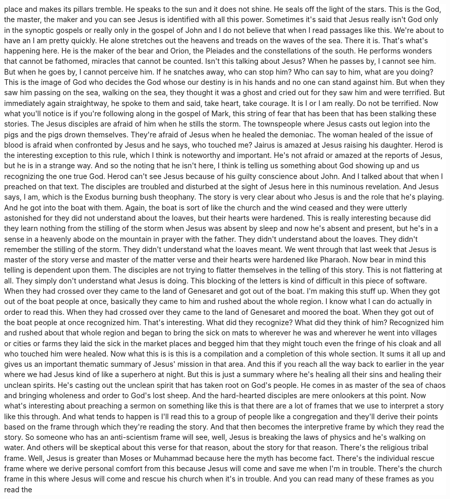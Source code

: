 place and makes its pillars tremble. He speaks to the sun and it does not shine. He seals off the light of the stars. This is the God, the master, the maker and you can see Jesus is identified with all this power. Sometimes it's said that Jesus really isn't God only in the synoptic gospels or really only in the gospel of John and I do not believe that when I read passages like this. We're about to have an I am pretty quickly. He alone stretches out the heavens and treads on the waves of the sea. There it is. That's what's happening here. He is the maker of the bear and Orion, the Pleiades and the constellations of the south. He performs wonders that cannot be fathomed, miracles that cannot be counted. Isn't this talking about Jesus? When he passes by, I cannot see him. But when he goes by, I cannot perceive him. If he snatches away, who can stop him? Who can say to him, what are you doing? This is the image of God who decides the God whose our destiny is in his hands and no one can stand against him. But when they saw him passing on the sea, walking on the sea, they thought it was a ghost and cried out for they saw him and were terrified. But immediately again straightway, he spoke to them and said, take heart, take courage. It is I or I am really. Do not be terrified. Now what you'll notice is if you're following along in the gospel of Mark, this string of fear that has been that has been stalking these stories. The Jesus disciples are afraid of him when he stills the storm. The townspeople where Jesus casts out legion into the pigs and the pigs drown themselves. They're afraid of Jesus when he healed the demoniac. The woman healed of the issue of blood is afraid when confronted by Jesus and he says, who touched me? Jairus is amazed at Jesus raising his daughter. Herod is the interesting exception to this rule, which I think is noteworthy and important. He's not afraid or amazed at the reports of Jesus, but he is in a strange way. And so the noting that he isn't here, I think is telling us something about God showing up and us recognizing the one true God. Herod can't see Jesus because of his guilty conscience about John. And I talked about that when I preached on that text. The disciples are troubled and disturbed at the sight of Jesus here in this numinous revelation. And Jesus says, I am, which is the Exodus burning bush theophany. The story is very clear about who Jesus is and the role that he's playing. And he got into the boat with them. Again, the boat is sort of like the church and the wind ceased and they were utterly astonished for they did not understand about the loaves, but their hearts were hardened. This is really interesting because did they learn nothing from the stilling of the storm when Jesus was absent by sleep and now he's absent and present, but he's in a sense in a heavenly abode on the mountain in prayer with the father. They didn't understand about the loaves. They didn't remember the stilling of the storm. They didn't understand what the loaves meant. We went through that last week that Jesus is master of the story verse and master of the matter verse and their hearts were hardened like Pharaoh. Now bear in mind this telling is dependent upon them. The disciples are not trying to flatter themselves in the telling of this story. This is not flattering at all. They simply don't understand what Jesus is doing. This blocking of the letters is kind of difficult in this piece of software. When they had crossed over they came to the land of Genesaret and got out of the boat. I'm making this stuff up. When they got out of the boat people at once, basically they came to him and rushed about the whole region. I know what I can do actually in order to read this. When they had crossed over they came to the land of Genesaret and moored the boat. When they got out of the boat people at once recognized him. That's interesting. What did they recognize? What did they think of him? Recognized him and rushed about that whole region and began to bring the sick on mats to wherever he was and wherever he went into villages or cities or farms they laid the sick in the market places and begged him that they might touch even the fringe of his cloak and all who touched him were healed. Now what this is is this is a compilation and a completion of this whole section. It sums it all up and gives us an important thematic summary of Jesus' mission in that area. And this if you reach all the way back to earlier in the year where we had Jesus kind of like a superhero at night. But this is just a summary where he's healing all their sins and healing their unclean spirits. He's casting out the unclean spirit that has taken root on God's people. He comes in as master of the sea of chaos and bringing wholeness and order to God's lost sheep. And the hard-hearted disciples are mere onlookers at this point. Now what's interesting about preaching a sermon on something like this is that there are a lot of frames that we use to interpret a story like this through. And what tends to happen is I'll read this to a group of people like a congregation and they'll derive their points based on the frame through which they're reading the story. And that then becomes the interpretive frame by which they read the story. So someone who has an anti-scientism frame will see, well, Jesus is breaking the laws of physics and he's walking on water. And others will be skeptical about this verse for that reason, about the story for that reason. There's the religious tribal frame. Well, Jesus is greater than Moses or Muhammad because here the myth has become fact. There's the individual rescue frame where we derive personal comfort from this because Jesus will come and save me when I'm in trouble. There's the church frame in this where Jesus will come and rescue his church when it's in trouble. And you can read many of these frames as you read the